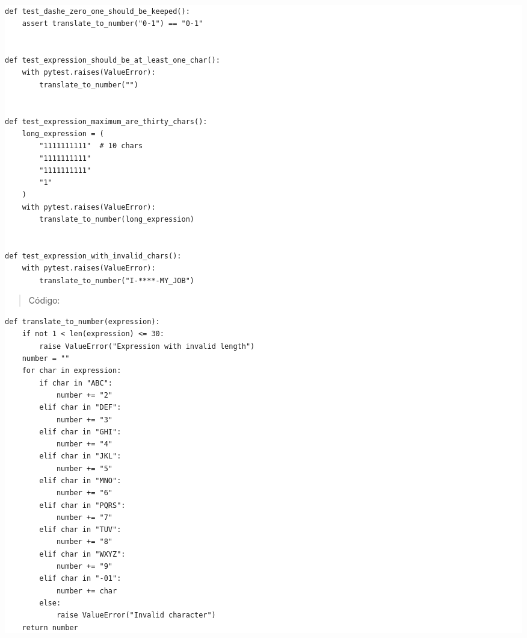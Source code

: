 ```language-python
def test_dashe_zero_one_should_be_keeped():
    assert translate_to_number("0-1") == "0-1"


def test_expression_should_be_at_least_one_char():
    with pytest.raises(ValueError):
        translate_to_number("")


def test_expression_maximum_are_thirty_chars():
    long_expression = (
        "1111111111"  # 10 chars
        "1111111111"
        "1111111111"
        "1"
    )
    with pytest.raises(ValueError):
        translate_to_number(long_expression)


def test_expression_with_invalid_chars():
    with pytest.raises(ValueError):
        translate_to_number("I-****-MY_JOB")
```

> Código:

```language-python
def translate_to_number(expression):
    if not 1 < len(expression) <= 30:
        raise ValueError("Expression with invalid length")
    number = ""
    for char in expression:
        if char in "ABC":
            number += "2"
        elif char in "DEF":
            number += "3"
        elif char in "GHI":
            number += "4"
        elif char in "JKL":
            number += "5"
        elif char in "MNO":
            number += "6"
        elif char in "PQRS":
            number += "7"
        elif char in "TUV":
            number += "8"
        elif char in "WXYZ":
            number += "9"
        elif char in "-01":
            number += char
        else:
            raise ValueError("Invalid character")
    return number
```
